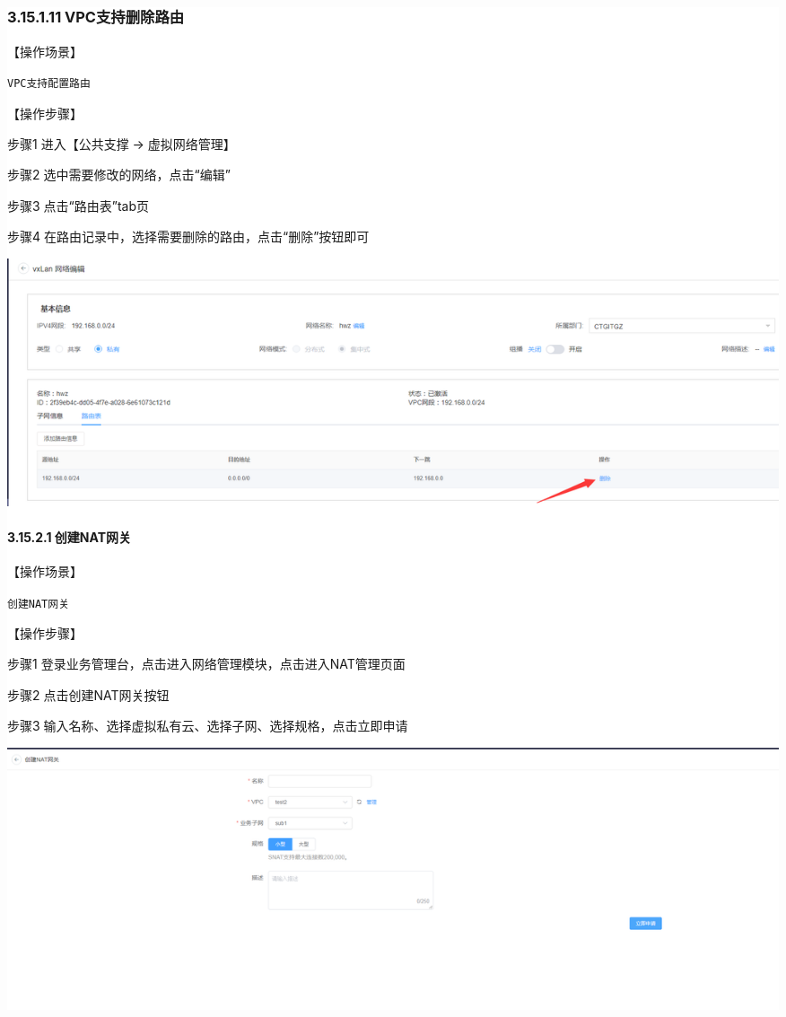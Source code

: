 

### 3.15.1.11   VPC支持删除路由

【操作场景】

```
VPC支持配置路由
```

【操作步骤】

步骤1 进入【公共支撑 -> 虚拟网络管理】

步骤2 选中需要修改的网络，点击“编辑”

步骤3  点击“路由表”tab页

步骤4 在路由记录中，选择需要删除的路由，点击“删除”按钮即可

![img](./img/image494.png)





#### 3.15.2.1 创建NAT网关

【操作场景】

```
创建NAT网关
```

【操作步骤】

步骤1 登录业务管理台，点击进入网络管理模块，点击进入NAT管理页面

步骤2 点击创建NAT网关按钮

步骤3 输入名称、选择虚拟私有云、选择子网、选择规格，点击立即申请

![img](./img/image289.png)
